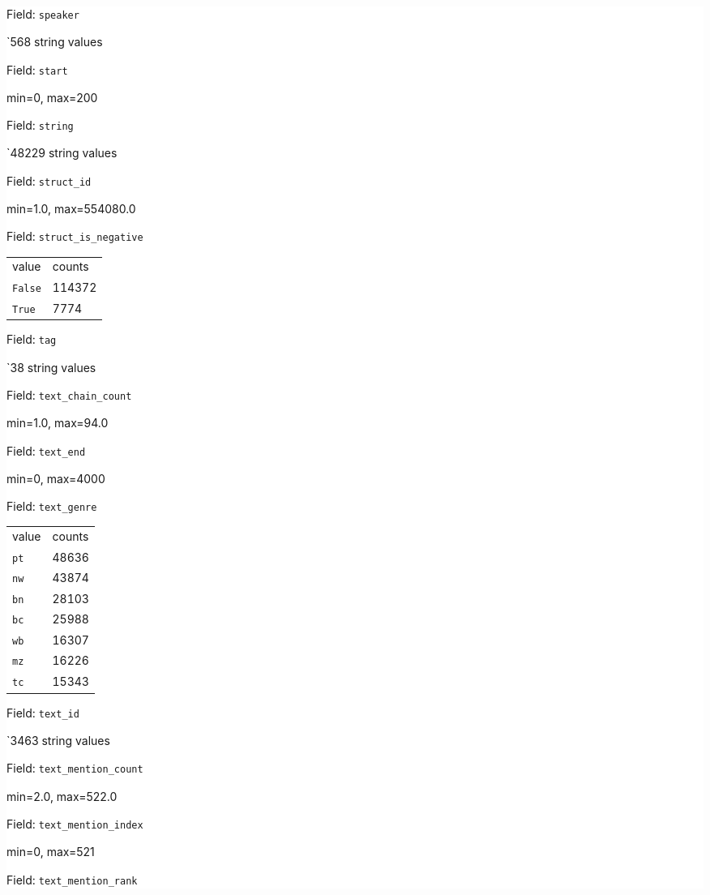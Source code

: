 Field: `speaker`

`568 string values

Field: `start`

min=0, max=200

Field: `string`

`48229 string values

Field: `struct_id`

min=1.0, max=554080.0

Field: `struct_is_negative`

<table>
<tr><td>value</td><td>counts</td></tr>
<tr><td><code>False</code></td><td>114372</td></tr>
<tr><td><code>True</code></td><td>7774</td></tr>
</table>

Field: `tag`

`38 string values

Field: `text_chain_count`

min=1.0, max=94.0

Field: `text_end`

min=0, max=4000

Field: `text_genre`

<table>
<tr><td>value</td><td>counts</td></tr>
<tr><td><code>pt</code></td><td>48636</td></tr>
<tr><td><code>nw</code></td><td>43874</td></tr>
<tr><td><code>bn</code></td><td>28103</td></tr>
<tr><td><code>bc</code></td><td>25988</td></tr>
<tr><td><code>wb</code></td><td>16307</td></tr>
<tr><td><code>mz</code></td><td>16226</td></tr>
<tr><td><code>tc</code></td><td>15343</td></tr>
</table>

Field: `text_id`

`3463 string values

Field: `text_mention_count`

min=2.0, max=522.0

Field: `text_mention_index`

min=0, max=521

Field: `text_mention_rank`
